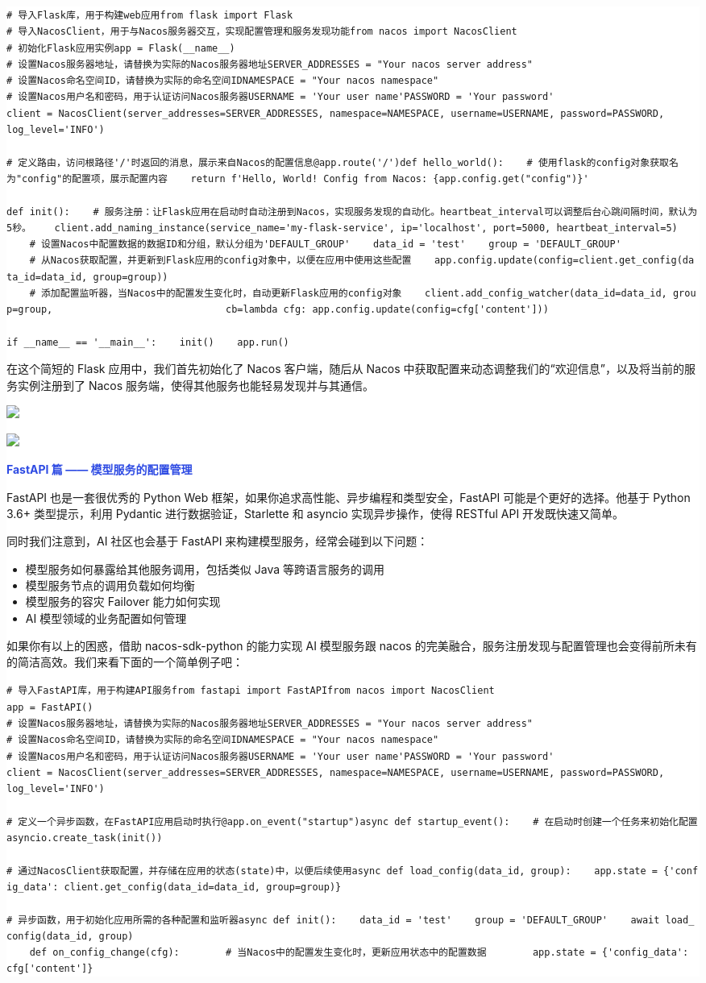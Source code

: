 ```plain
# 导入Flask库，用于构建web应用from flask import Flask
# 导入NacosClient，用于与Nacos服务器交互，实现配置管理和服务发现功能from nacos import NacosClient
# 初始化Flask应用实例app = Flask(__name__)
# 设置Nacos服务器地址，请替换为实际的Nacos服务器地址SERVER_ADDRESSES = "Your nacos server address"
# 设置Nacos命名空间ID，请替换为实际的命名空间IDNAMESPACE = "Your nacos namespace"
# 设置Nacos用户名和密码，用于认证访问Nacos服务器USERNAME = 'Your user name'PASSWORD = 'Your password'
client = NacosClient(server_addresses=SERVER_ADDRESSES, namespace=NAMESPACE, username=USERNAME, password=PASSWORD,                     log_level='INFO')

# 定义路由，访问根路径'/'时返回的消息，展示来自Nacos的配置信息@app.route('/')def hello_world():    # 使用flask的config对象获取名为"config"的配置项，展示配置内容    return f'Hello, World! Config from Nacos: {app.config.get("config")}'

def init():    # 服务注册：让Flask应用在启动时自动注册到Nacos，实现服务发现的自动化。heartbeat_interval可以调整后台心跳间隔时间，默认为5秒。    client.add_naming_instance(service_name='my-flask-service', ip='localhost', port=5000, heartbeat_interval=5)
    # 设置Nacos中配置数据的数据ID和分组，默认分组为'DEFAULT_GROUP'    data_id = 'test'    group = 'DEFAULT_GROUP'
    # 从Nacos获取配置，并更新到Flask应用的config对象中，以便在应用中使用这些配置    app.config.update(config=client.get_config(data_id=data_id, group=group))
    # 添加配置监听器，当Nacos中的配置发生变化时，自动更新Flask应用的config对象    client.add_config_watcher(data_id=data_id, group=group,                              cb=lambda cfg: app.config.update(config=cfg['content']))

if __name__ == '__main__':    init()    app.run()
```

<font style="color:rgba(0, 0, 0, 0.9);">在这个简短的 Flask 应用中，我们首先初始化了 Nacos 客户端，随后从 Nacos 中获取配置来动态调整我们的“欢迎信息”，以及将当前的服务实例注册到了 Nacos 服务端，使得其他服务也能轻易发现并与其通信。</font>

![](https://intranetproxy.alipay.com/skylark/lark/0/2024/webp/299576/1724723086568-16acc3a3-afeb-424d-8710-8dd849d13b11.webp)

![](https://intranetproxy.alipay.com/skylark/lark/0/2024/webp/299576/1724723086756-9335deb0-6689-4c18-979f-4e79454c08fd.webp)

**<font style="color:rgb(46, 75, 227);">FastAPI 篇 —— 模型服务的配置管理</font>**

<font style="color:rgba(0, 0, 0, 0.9);"></font><font style="color:rgba(0, 0, 0, 0.9);">FastAPI 也是一套很优秀的 Python Web 框架，如果你追求高性能、异步编程和类型安全，FastAPI 可能是个更好的选择。他基于 Python 3.6+ 类型提示，利用 Pydantic 进行数据验证，Starlette 和 asyncio 实现异步操作，使得 RESTful API 开发既快速又简单。</font>

<font style="color:rgba(0, 0, 0, 0.9);">同时我们注意到，AI 社区也会基于 FastAPI 来构建模型服务，经常会碰到以下问题：</font>

+ <font style="color:rgba(0, 0, 0, 0.9);">模型服务如何暴露给其他服务调用，包括类似 Java 等跨语言服务的调用</font>
+ <font style="color:rgba(0, 0, 0, 0.9);">模型服务节点的调用负载如何均衡</font>
+ <font style="color:rgba(0, 0, 0, 0.9);">模型服务的容灾 Failover 能力如何实现</font>
+ <font style="color:rgba(0, 0, 0, 0.9);">AI 模型领域的业务配置如何管理</font>

<font style="color:rgba(0, 0, 0, 0.9);">如果你有以上的困惑，借助 nacos-sdk-python 的能力实现 AI 模型服务跟 nacos 的完美融合，服务注册发现与配置管理也会变得前所未有的简洁高效。我们来看下面的一个简单例子吧：</font>

```plain
# 导入FastAPI库，用于构建API服务from fastapi import FastAPIfrom nacos import NacosClient
app = FastAPI()
# 设置Nacos服务器地址，请替换为实际的Nacos服务器地址SERVER_ADDRESSES = "Your nacos server address"
# 设置Nacos命名空间ID，请替换为实际的命名空间IDNAMESPACE = "Your nacos namespace"
# 设置Nacos用户名和密码，用于认证访问Nacos服务器USERNAME = 'Your user name'PASSWORD = 'Your password'
client = NacosClient(server_addresses=SERVER_ADDRESSES, namespace=NAMESPACE, username=USERNAME, password=PASSWORD,                     log_level='INFO')

# 定义一个异步函数，在FastAPI应用启动时执行@app.on_event("startup")async def startup_event():    # 在启动时创建一个任务来初始化配置    asyncio.create_task(init())

# 通过NacosClient获取配置，并存储在应用的状态(state)中，以便后续使用async def load_config(data_id, group):    app.state = {'config_data': client.get_config(data_id=data_id, group=group)}

# 异步函数，用于初始化应用所需的各种配置和监听器async def init():    data_id = 'test'    group = 'DEFAULT_GROUP'    await load_config(data_id, group)
    def on_config_change(cfg):        # 当Nacos中的配置发生变化时，更新应用状态中的配置数据        app.state = {'config_data': cfg['content']}
```